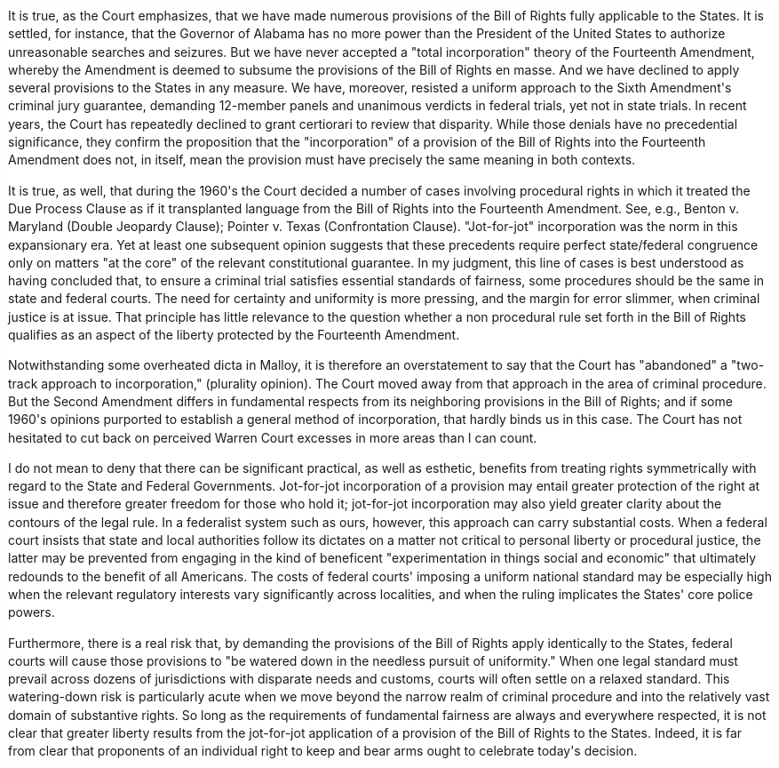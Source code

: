 It is true, as the Court emphasizes, that we have made numerous provisions of the Bill of Rights fully applicable to the States. It is settled, for instance, that the Governor of Alabama has no more power than the President of the United States to authorize unreasonable searches and seizures. But we have never accepted a "total incorporation" theory of the Fourteenth Amendment, whereby the Amendment is deemed to subsume the provisions of the Bill of Rights en masse. And we have declined to apply several provisions to the States in any measure. We have, moreover, resisted a uniform approach to the Sixth Amendment's criminal jury guarantee, demanding 12-member panels and unanimous verdicts in federal trials, yet not in state trials. In recent years, the Court has repeatedly declined to grant certiorari to review that disparity. While those denials have no precedential significance, they confirm the proposition that the "incorporation" of a provision of the Bill of Rights into the Fourteenth Amendment does not, in itself, mean the provision must have precisely the same meaning in both contexts.

It is true, as well, that during the 1960's the Court decided a number of cases involving procedural rights in which it treated the Due Process Clause as if it transplanted language from the Bill of Rights into the Fourteenth Amendment. See, e.g., Benton v. Maryland (Double Jeopardy Clause); Pointer v. Texas (Confrontation Clause). "Jot-for-jot" incorporation was the norm in this expansionary era. Yet at least one subsequent opinion suggests that these precedents require perfect state/federal congruence only on matters "at the core" of the relevant constitutional guarantee. In my judgment, this line of cases is best understood as having concluded that, to ensure a criminal trial satisfies essential standards of fairness, some procedures should be the same in state and federal courts. The need for certainty and uniformity is more pressing, and the margin for error slimmer, when criminal justice is at issue. That principle has little relevance to the question whether a non procedural rule set forth in the Bill of Rights qualifies as an aspect of the liberty protected by the Fourteenth Amendment.

Notwithstanding some overheated dicta in Malloy, it is therefore an overstatement to say that the Court has "abandoned" a "two-track approach to incorporation," (plurality opinion). The Court moved away from that approach in the area of criminal procedure. But the Second Amendment differs in fundamental respects from its neighboring provisions in the Bill of Rights; and if some 1960's opinions purported to establish a general method of incorporation, that hardly binds us in this case. The Court has not hesitated to cut back on perceived Warren Court excesses in more areas than I can count.

I do not mean to deny that there can be significant practical, as well as esthetic, benefits from treating rights symmetrically with regard to the State and Federal Governments. Jot-for-jot incorporation of a provision may entail greater protection of the right at issue and therefore greater freedom for those who hold it; jot-for-jot incorporation may also yield greater clarity about the contours of the legal rule. In a federalist system such as ours, however, this approach can carry substantial costs. When a federal court insists that state and local authorities follow its dictates on a matter not critical to personal liberty or procedural justice, the latter may be prevented from engaging in the kind of beneficent "experimentation in things social and economic" that ultimately redounds to the benefit of all Americans. The costs of federal courts' imposing a uniform national standard may be especially high when the relevant regulatory interests vary significantly across localities, and when the ruling implicates the States' core police powers.

Furthermore, there is a real risk that, by demanding the provisions of the Bill of Rights apply identically to the States, federal courts will cause those provisions to "be watered down in the needless pursuit of uniformity." When one legal standard must prevail across dozens of jurisdictions with disparate needs and customs, courts will often settle on a relaxed standard. This watering-down risk is particularly acute when we move beyond the narrow realm of criminal procedure and into the relatively vast domain of substantive rights. So long as the requirements of fundamental fairness are always and everywhere respected, it is not clear that greater liberty results from the jot-for-jot application of a provision of the Bill of Rights to the States. Indeed, it is far from clear that proponents of an individual right to keep and bear arms ought to celebrate today's decision.
